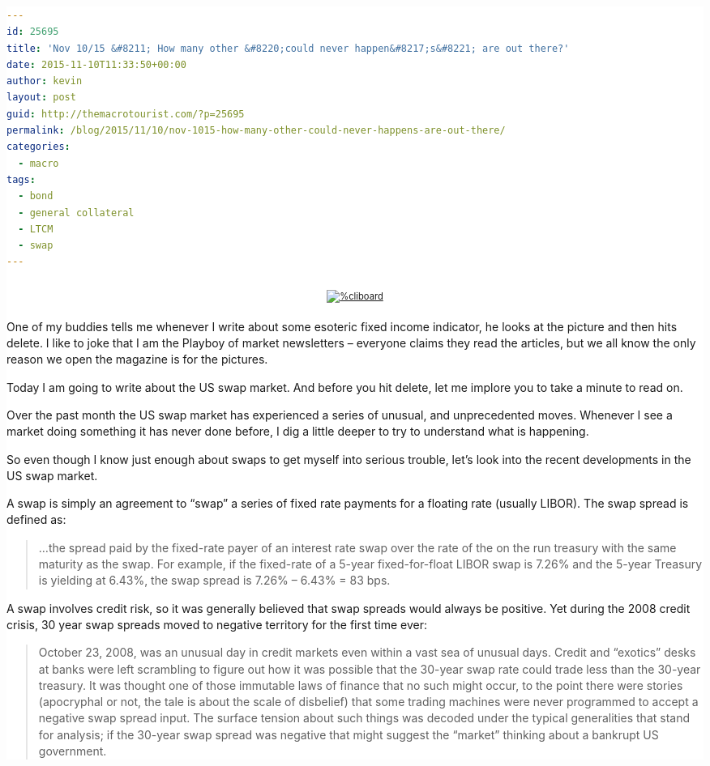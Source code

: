 ```yaml
---
id: 25695
title: 'Nov 10/15 &#8211; How many other &#8220;could never happen&#8217;s&#8221; are out there?'
date: 2015-11-10T11:33:50+00:00
author: kevin
layout: post
guid: http://themacrotourist.com/?p=25695
permalink: /blog/2015/11/10/nov-1015-how-many-other-could-never-happens-are-out-there/
categories:
  - macro
tags:
  - bond
  - general collateral
  - LTCM
  - swap
---
```

<div style="width: image width px; font-size: 80%; text-align: center;">
  <a href="http://themacrotourist.com/pictures/SwapNov1015.png"><img class="size-full wp-image-14271" style="padding-top: 1.0em; padding-bottom: 0.5em;" src="http://themacrotourist.com/pictures/SwapNov1015.png" alt="%cliboard" width="600" height="342" /></a>
</div>

One of my buddies tells me whenever I write about some esoteric fixed income indicator, he looks at the picture and then hits delete. I like to joke that I am the Playboy of market newsletters &#8211; everyone claims they read the articles, but we all know the only reason we open the magazine is for the pictures.

Today I am going to write about the US swap market. And before you hit delete, let me implore you to take a minute to read on.

Over the past month the US swap market has experienced a series of unusual, and unprecedented moves. Whenever I see a market doing something it has never done before, I dig a little deeper to try to understand what is happening.

So even though I know just enough about swaps to get myself into serious trouble, let’s look into the recent developments in the US swap market.

A swap is simply an agreement to “swap” a series of fixed rate payments for a floating rate (usually LIBOR). The swap spread is defined as:

> &#8230;the spread paid by the fixed-rate payer of an interest rate swap over the rate of the on the run treasury with the same maturity as the swap. For example, if the fixed-rate of a 5-year fixed-for-float LIBOR swap is 7.26% and the 5-year Treasury is yielding at 6.43%, the swap spread is 7.26% – 6.43% = 83 bps.

A swap involves credit risk, so it was generally believed that swap spreads would always be positive. Yet during the 2008 credit crisis, 30 year swap spreads moved to negative territory for the first time ever:

> October 23, 2008, was an unusual day in credit markets even within a vast sea of unusual days. Credit and “exotics” desks at banks were left scrambling to figure out how it was possible that the 30-year swap rate could trade less than the 30-year treasury. It was thought one of those immutable laws of finance that no such might occur, to the point there were stories (apocryphal or not, the tale is about the scale of disbelief) that some trading machines were never programmed to accept a negative swap spread input. The surface tension about such things was decoded under the typical generalities that stand for analysis; if the 30-year swap spread was negative that might suggest the “market” thinking about a bankrupt US government.
